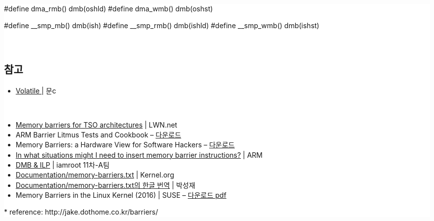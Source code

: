 #define dma_rmb()       dmb(oshld)
#define dma_wmb()       dmb(oshst)

#define __smp_mb()      dmb(ish)
#define __smp_rmb()     dmb(ishld)
#define __smp_wmb()     dmb(ishst)</pre>
<p>&nbsp;</p>

<h2>참고</h2>
<ul>
<li><a href="http://jake.dothome.co.kr/volatile">Volatile </a>| 문c</li>
</ul>
<p>&nbsp;</p>
<ul>
<li><a href="https://lwn.net/Articles/576486/">Memory barriers for TSO architectures</a> | LWN.net</li>
<li>ARM Barrier Litmus Tests and Cookbook &#8211; <a href="http://infocenter.arm.com/help/topic/com.arm.doc.genc007826/Barrier_Litmus_Tests_and_Cookbook_A08.pdf">다운로드</a></li>
<li>Memory Barriers: a Hardware View for Software Hackers &#8211; <a href="http://www.rdrop.com/users/paulmck/scalability/paper/whymb.2010.07.23a.pdf">다운로드</a></li>
<li><a href="http://infocenter.arm.com/help/index.jsp?topic=/com.arm.doc.faqs/ka14041.html">In what situations might I need to insert memory barrier instructions?</a> | ARM</li>
<li><a href="http://www.iamroot.org/xe/FreeBoard/234956">DMB &amp; ILP</a> | iamroot 11차-A팀</li>
<li><a href="https://www.kernel.org/doc/Documentation/memory-barriers.txt">Documentation/memory-barriers.txt</a> | Kernel.org</li>
<li><a href="https://lkml.org/lkml/2016/3/9/962">Documentation/memory-barriers.txt의 한글 번역</a> | 박성재</li>
<li>Memory Barriers in the Linux Kernel (2016) | SUSE &#8211; <a href="http://events17.linuxfoundation.org/sites/events/files/slides/dbueso-elc2016-membarriers-final.pdf">다운로드 pdf</a></li>
</ul>
* reference: http://jake.dothome.co.kr/barriers/
